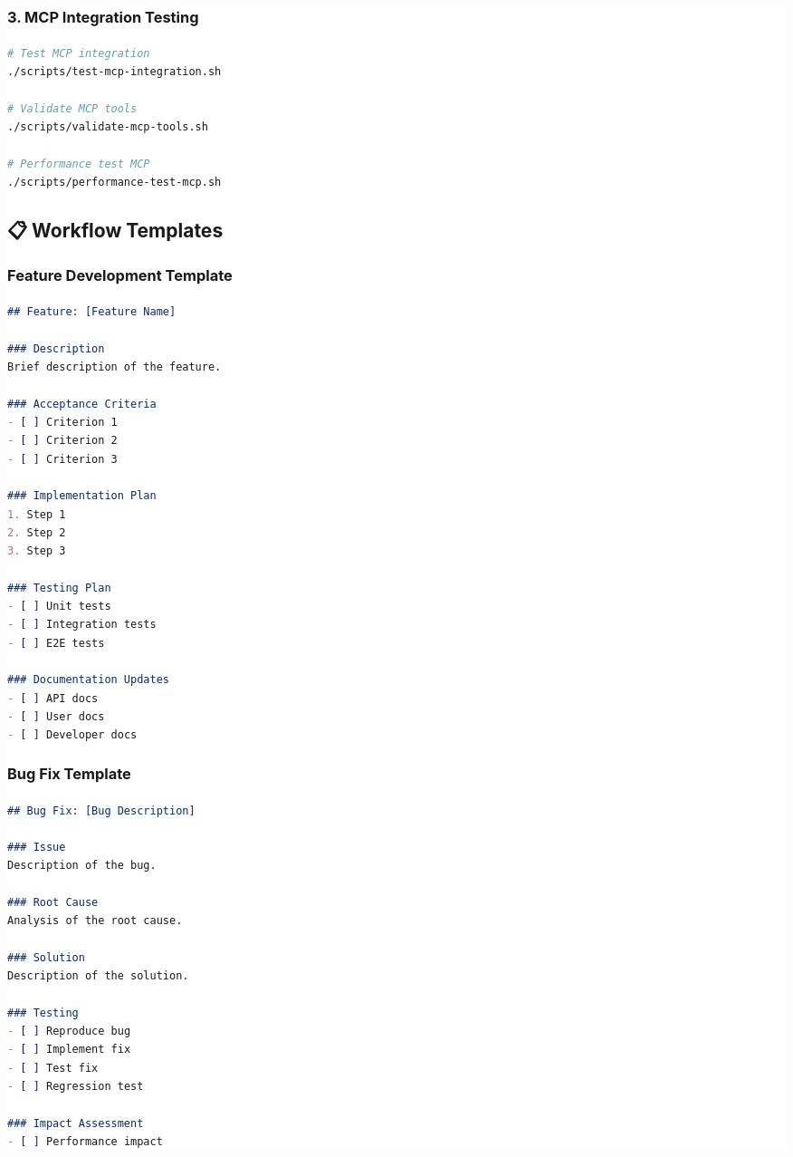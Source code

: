 ### 3. MCP Integration Testing
```bash
# Test MCP integration
./scripts/test-mcp-integration.sh

# Validate MCP tools
./scripts/validate-mcp-tools.sh

# Performance test MCP
./scripts/performance-test-mcp.sh
```

## 📋 Workflow Templates

### Feature Development Template
```markdown
## Feature: [Feature Name]

### Description
Brief description of the feature.

### Acceptance Criteria
- [ ] Criterion 1
- [ ] Criterion 2
- [ ] Criterion 3

### Implementation Plan
1. Step 1
2. Step 2
3. Step 3

### Testing Plan
- [ ] Unit tests
- [ ] Integration tests
- [ ] E2E tests

### Documentation Updates
- [ ] API docs
- [ ] User docs
- [ ] Developer docs
```

### Bug Fix Template
```markdown
## Bug Fix: [Bug Description]

### Issue
Description of the bug.

### Root Cause
Analysis of the root cause.

### Solution
Description of the solution.

### Testing
- [ ] Reproduce bug
- [ ] Implement fix
- [ ] Test fix
- [ ] Regression test

### Impact Assessment
- [ ] Performance impact
```